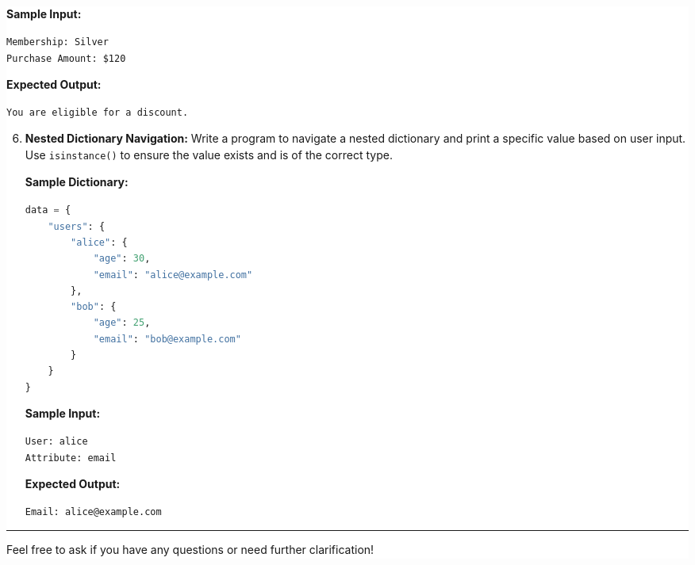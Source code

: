    **Sample Input:**
   ```
   Membership: Silver
   Purchase Amount: $120
   ```

   **Expected Output:**
   ```
   You are eligible for a discount.
   ```

6. **Nested Dictionary Navigation:**
   Write a program to navigate a nested dictionary and print a specific value based on user input. Use `isinstance()` to ensure the value exists and is of the correct type.

   **Sample Dictionary:**
   ```python
   data = {
       "users": {
           "alice": {
               "age": 30,
               "email": "alice@example.com"
           },
           "bob": {
               "age": 25,
               "email": "bob@example.com"
           }
       }
   }
   ```

   **Sample Input:**
   ```
   User: alice
   Attribute: email
   ```

   **Expected Output:**
   ```
   Email: alice@example.com
   ```

---

Feel free to ask if you have any questions or need further clarification!